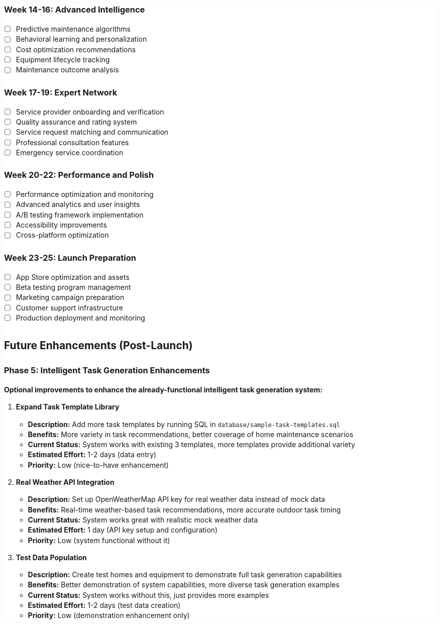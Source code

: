 ### Week 14-16: Advanced Intelligence
- [ ] Predictive maintenance algorithms
- [ ] Behavioral learning and personalization
- [ ] Cost optimization recommendations
- [ ] Equipment lifecycle tracking
- [ ] Maintenance outcome analysis

### Week 17-19: Expert Network
- [ ] Service provider onboarding and verification
- [ ] Quality assurance and rating system
- [ ] Service request matching and communication
- [ ] Professional consultation features
- [ ] Emergency service coordination

### Week 20-22: Performance and Polish
- [ ] Performance optimization and monitoring
- [ ] Advanced analytics and user insights
- [ ] A/B testing framework implementation
- [ ] Accessibility improvements
- [ ] Cross-platform optimization

### Week 23-25: Launch Preparation
- [ ] App Store optimization and assets
- [ ] Beta testing program management
- [ ] Marketing campaign preparation
- [ ] Customer support infrastructure
- [ ] Production deployment and monitoring

## Future Enhancements (Post-Launch)

### Phase 5: Intelligent Task Generation Enhancements
**Optional improvements to enhance the already-functional intelligent task generation system:**

1. **Expand Task Template Library**
   - **Description:** Add more task templates by running SQL in `database/sample-task-templates.sql`
   - **Benefits:** More variety in task recommendations, better coverage of home maintenance scenarios
   - **Current Status:** System works with existing 3 templates, more templates provide additional variety
   - **Estimated Effort:** 1-2 days (data entry)
   - **Priority:** Low (nice-to-have enhancement)

2. **Real Weather API Integration**
   - **Description:** Set up OpenWeatherMap API key for real weather data instead of mock data
   - **Benefits:** Real-time weather-based task recommendations, more accurate outdoor task timing
   - **Current Status:** System works great with realistic mock weather data
   - **Estimated Effort:** 1 day (API key setup and configuration)
   - **Priority:** Low (system functional without it)

3. **Test Data Population**
   - **Description:** Create test homes and equipment to demonstrate full task generation capabilities
   - **Benefits:** Better demonstration of system capabilities, more diverse task generation examples
   - **Current Status:** System works without this, just provides more examples
   - **Estimated Effort:** 1-2 days (test data creation)
   - **Priority:** Low (demonstration enhancement only)
